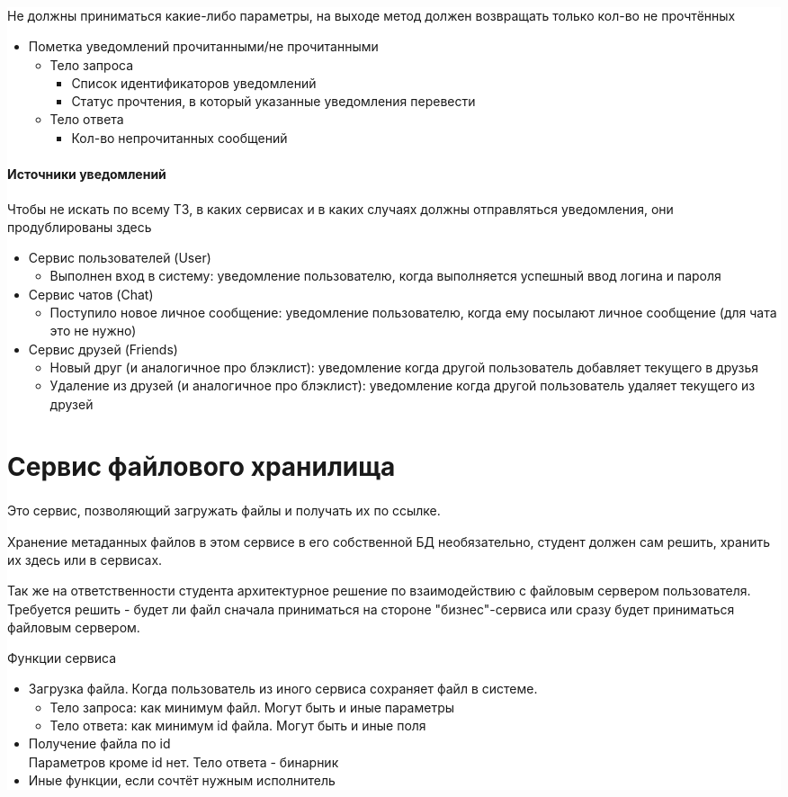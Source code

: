   Не должны приниматься какие-либо параметры, на выходе метод должен возвращать только кол-во не прочтённых
- Пометка уведомлений прочитанными/не прочитанными
    - Тело запроса
        - Список идентификаторов уведомлений
        - Статус прочтения, в который указанные уведомления перевести
    - Тело ответа
        - Кол-во непрочитанных сообщений

#### Источники уведомлений

Чтобы не искать по всему ТЗ, в каких сервисах и в каких случаях должны отправляться уведомления,
они продублированы здесь

- Сервис пользователей (User)
    - Выполнен вход в систему: уведомление пользователю, когда выполняется успешный ввод логина и пароля
- Сервис чатов (Chat)
    - Поступило новое личное сообщение: уведомление пользователю, когда ему посылают личное сообщение (для чата это не нужно)
- Сервис друзей (Friends)
    - Новый друг (и аналогичное про блэклист): уведомление когда другой пользователь добавляет текущего в друзья
    - Удаление из друзей (и аналогичное про блэклист): уведомление когда другой пользователь удаляет текущего из друзей

# Сервис файлового хранилища

Это сервис, позволяющий загружать файлы и получать их по ссылке.

Хранение метаданных файлов в этом сервисе в его собственной БД необязательно, студент должен сам
решить, хранить их здесь или в сервисах.

Так же на ответственности студента архитектурное решение по взаимодействию с файловым сервером пользователя. Требуется
решить - будет ли файл сначала приниматься на стороне "бизнес"-сервиса или сразу будет приниматься файловым сервером.

Функции сервиса
- Загрузка файла. Когда пользователь из иного сервиса сохраняет файл в системе.
    - Тело запроса: как минимум файл. Могут быть и иные параметры
    - Тело ответа: как минимум id файла. Могут быть и иные поля
- Получение файла по id  
  Параметров кроме id нет. Тело ответа - бинарник
- Иные функции, если сочтёт нужным исполнитель
